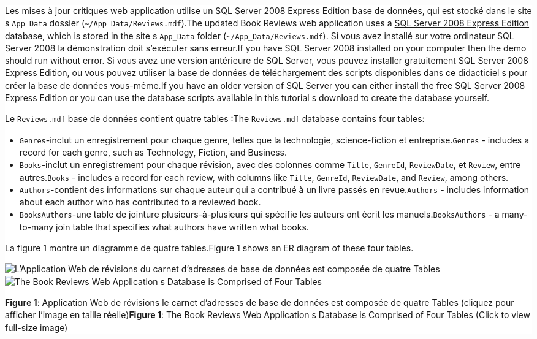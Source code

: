 <span data-ttu-id="536b3-122">Les mises à jour critiques web application utilise un [SQL Server 2008 Express Edition](https://www.microsoft.com/express/sql/default.aspx) base de données, qui est stocké dans le site s `App_Data` dossier (`~/App_Data/Reviews.mdf`).</span><span class="sxs-lookup"><span data-stu-id="536b3-122">The updated Book Reviews web application uses a [SQL Server 2008 Express Edition](https://www.microsoft.com/express/sql/default.aspx) database, which is stored in the site s `App_Data` folder (`~/App_Data/Reviews.mdf`).</span></span> <span data-ttu-id="536b3-123">Si vous avez installé sur votre ordinateur SQL Server 2008 la démonstration doit s’exécuter sans erreur.</span><span class="sxs-lookup"><span data-stu-id="536b3-123">If you have SQL Server 2008 installed on your computer then the demo should run without error.</span></span> <span data-ttu-id="536b3-124">Si vous avez une version antérieure de SQL Server, vous pouvez installer gratuitement SQL Server 2008 Express Edition, ou vous pouvez utiliser la base de données de téléchargement des scripts disponibles dans ce didacticiel s pour créer la base de données vous-même.</span><span class="sxs-lookup"><span data-stu-id="536b3-124">If you have an older version of SQL Server you can either install the free SQL Server 2008 Express Edition or you can use the database scripts available in this tutorial s download to create the database yourself.</span></span>

<span data-ttu-id="536b3-125">Le `Reviews.mdf` base de données contient quatre tables :</span><span class="sxs-lookup"><span data-stu-id="536b3-125">The `Reviews.mdf` database contains four tables:</span></span>

- <span data-ttu-id="536b3-126">`Genres`-inclut un enregistrement pour chaque genre, telles que la technologie, science-fiction et entreprise.</span><span class="sxs-lookup"><span data-stu-id="536b3-126">`Genres` - includes a record for each genre, such as Technology, Fiction, and Business.</span></span>
- <span data-ttu-id="536b3-127">`Books`-inclut un enregistrement pour chaque révision, avec des colonnes comme `Title`, `GenreId`, `ReviewDate`, et `Review`, entre autres.</span><span class="sxs-lookup"><span data-stu-id="536b3-127">`Books` - includes a record for each review, with columns like `Title`, `GenreId`, `ReviewDate`, and `Review`, among others.</span></span>
- <span data-ttu-id="536b3-128">`Authors`-contient des informations sur chaque auteur qui a contribué à un livre passés en revue.</span><span class="sxs-lookup"><span data-stu-id="536b3-128">`Authors` - includes information about each author who has contributed to a reviewed book.</span></span>
- <span data-ttu-id="536b3-129">`BooksAuthors`-une table de jointure plusieurs-à-plusieurs qui spécifie les auteurs ont écrit les manuels.</span><span class="sxs-lookup"><span data-stu-id="536b3-129">`BooksAuthors` - a many-to-many join table that specifies what authors have written what books.</span></span>
  

<span data-ttu-id="536b3-130">La figure 1 montre un diagramme de quatre tables.</span><span class="sxs-lookup"><span data-stu-id="536b3-130">Figure 1 shows an ER diagram of these four tables.</span></span>


<span data-ttu-id="536b3-131">[![L’Application Web de révisions du carnet d’adresses de base de données est composée de quatre Tables](deploying-a-database-vb/_static/image2.jpg)](deploying-a-database-vb/_static/image1.jpg)</span><span class="sxs-lookup"><span data-stu-id="536b3-131">[![The Book Reviews Web Application s Database is Comprised of Four Tables](deploying-a-database-vb/_static/image2.jpg)](deploying-a-database-vb/_static/image1.jpg)</span></span> 

<span data-ttu-id="536b3-132">**Figure 1**: Application Web de révisions le carnet d’adresses de base de données est composée de quatre Tables ([cliquez pour afficher l’image en taille réelle](deploying-a-database-vb/_static/image3.jpg))</span><span class="sxs-lookup"><span data-stu-id="536b3-132">**Figure 1**: The Book Reviews Web Application s Database is Comprised of Four Tables ([Click to view full-size image](deploying-a-database-vb/_static/image3.jpg))</span></span>

